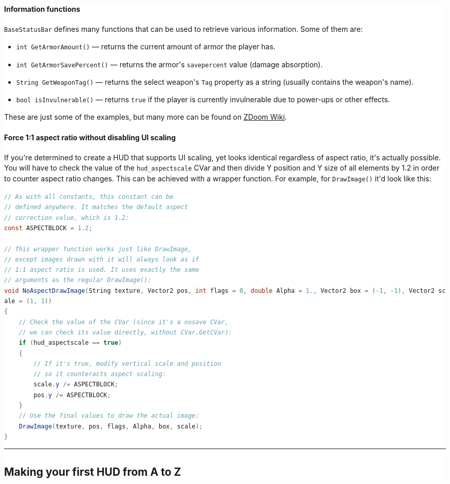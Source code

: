 #### Information functions

`BaseStatusBar` defines many functions that can be used to retrieve various information. Some of them are:

* `int GetArmorAmount()` — returns the current amount of armor the player has.

* `int GetArmorSavePercent()` — returns the armor's `savepercent` value (damage absorption).

* `String GetWeaponTag()` — returns the select weapon's `Tag` property as a string (usually contains the weapon's name).

* `bool isInvulnerable()` — returns `true` if the player is currently invulnerable due to power-ups or other effects.

These are just some of the examples, but many more can be found on [ZDoom Wiki](https://zdoom.org/wiki/Classes:BaseStatusBar).

#### Force 1:1 aspect ratio without disabling UI scaling

If you're determined to create a HUD that supports UI scaling, yet looks identical regardless of aspect ratio, it's actually possible. You will have to check the value of the `hud_aspectscale` CVar and then divide Y position and Y size of all elements by 1.2 in order to counter aspect ratio changes. This can be achieved with a wrapper function. For example, for `DrawImage()` it'd look like this:

```csharp
// As with all constants, this constant can be 
// defined anywhere. It matches the default aspect
// correction value, which is 1.2:
const ASPECTBLOCK = 1.2;

// This wrapper function works just like DrawImage,
// except images drawn with it will always look as if
// 1:1 aspect ratio is used. It uses exactly the same
// arguments as the regular DrawImage():
void NoAspectDrawImage(String texture, Vector2 pos, int flags = 0, double Alpha = 1., Vector2 box = (-1, -1), Vector2 scale = (1, 1)) 
{
    // Check the value of the CVar (since it's a nosave CVar,
    // we can check its value directly, without CVar.GetCVar):
    if (hud_aspectscale == true) 
    {
        // If it's true, modify vertical scale and position
        // so it counteracts aspect scaling:
        scale.y /= ASPECTBLOCK;
        pos.y /= ASPECTBLOCK;
    }
    // Use the final values to draw the actual image:
    DrawImage(texture, pos, flags, Alpha, box, scale);
}
```

-----

## Making your first HUD from A to Z

